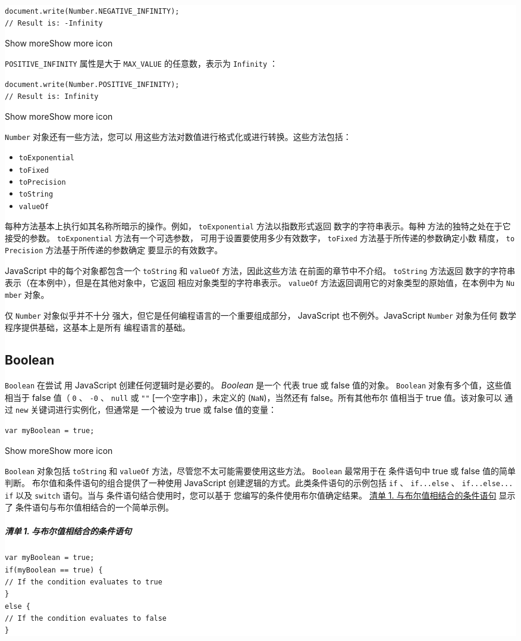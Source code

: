 ```
document.write(Number.NEGATIVE_INFINITY);
// Result is: -Infinity

```

Show moreShow more icon

`POSITIVE_INFINITY` 属性是大于 `MAX_VALUE` 的任意数，表示为 `Infinity` ：

```
document.write(Number.POSITIVE_INFINITY);
// Result is: Infinity

```

Show moreShow more icon

`Number` 对象还有一些方法，您可以 用这些方法对数值进行格式化或进行转换。这些方法包括：

- `toExponential`
- `toFixed`
- `toPrecision`
- `toString`
- `valueOf`

每种方法基本上执行如其名称所暗示的操作。例如， `toExponential` 方法以指数形式返回 数字的字符串表示。每种 方法的独特之处在于它接受的参数。 `toExponential` 方法有一个可选参数， 可用于设置要使用多少有效数字， `toFixed` 方法基于所传递的参数确定小数 精度， `toPrecision` 方法基于所传递的参数确定 要显示的有效数字。

JavaScript 中的每个对象都包含一个 `toString` 和 `valueOf` 方法，因此这些方法 在前面的章节中不介绍。 `toString` 方法返回 数字的字符串表示（在本例中），但是在其他对象中，它返回 相应对象类型的字符串表示。 `valueOf` 方法返回调用它的对象类型的原始值，在本例中为 `Number` 对象。

仅 `Number` 对象似乎并不十分 强大，但它是任何编程语言的一个重要组成部分， JavaScript 也不例外。JavaScript `Number` 对象为任何 数学程序提供基础，这基本上是所有 编程语言的基础。

## Boolean

`Boolean` 在尝试 用 JavaScript 创建任何逻辑时是必要的。 _Boolean_ 是一个 代表 true 或 false 值的对象。 `Boolean` 对象有多个值，这些值 相当于 false 值（ `0` 、 `-0` 、 `null` 或 `""` [一个空字串]），未定义的 (`NaN`)，当然还有 false。所有其他布尔 值相当于 true 值。该对象可以 通过 `new` 关键词进行实例化，但通常是 一个被设为 true 或 false 值的变量：

```
var myBoolean = true;

```

Show moreShow more icon

`Boolean` 对象包括 `toString` 和 `valueOf` 方法，尽管您不太可能需要使用这些方法。 `Boolean` 最常用于在 条件语句中 true 或 false 值的简单判断。 布尔值和条件语句的组合提供了一种使用 JavaScript 创建逻辑的方式。此类条件语句的示例包括 `if` 、 `if...else` 、 `if...else...if` 以及 `switch` 语句。当与 条件语句结合使用时，您可以基于 您编写的条件使用布尔值确定结果。 [清单 1\. 与布尔值相结合的条件语句](#清单-1-与布尔值相结合的条件语句) 显示了 条件语句与布尔值相结合的一个简单示例。

##### 清单 1\. 与布尔值相结合的条件语句

```
var myBoolean = true;
if(myBoolean == true) {
// If the condition evaluates to true
}
else {
// If the condition evaluates to false
}

```
